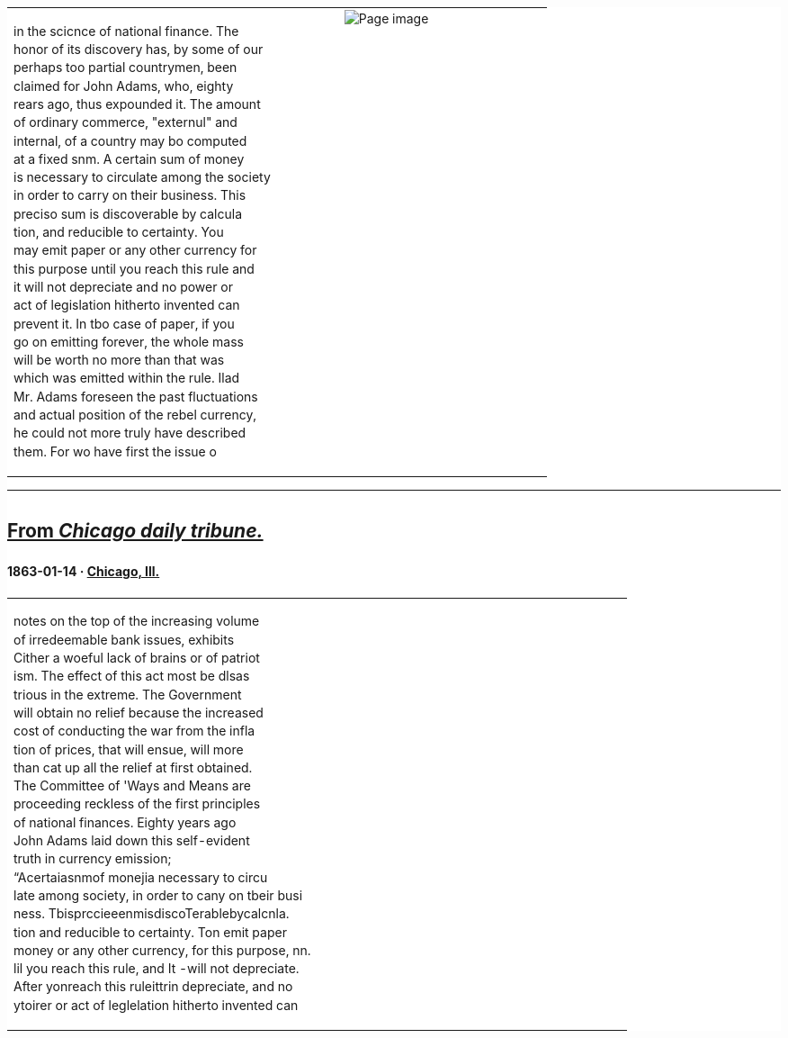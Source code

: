 <table style="width: 100%;"><tr><td style="width: 50%">

  
in the scicnce of national finance. The  
honor of its discovery has, by some of our  
perhaps too partial countrymen, been  
claimed for John Adams, who, eighty  
rears ago, thus expounded it. The amount  
of ordinary commerce, &quot;externul&quot; and  
internal, of a country may bo computed  
at a fixed snm. A certain sum of money  
is necessary to circulate among the society  
in order to carry on their business. This  
preciso sum is discoverable by calcula­  
tion, and reducible to certainty. You  
may emit paper or any other currency for  
this purpose until you reach this rule and  
it will not depreciate and no power or  
act of legislation hitherto invented can  
prevent it. In tbo case of paper, if you  
go on emitting forever, the whole mass  
will be worth no more than that was  
which was emitted within the rule. Ilad  
Mr. Adams foreseen the past fluctuations  
and actual position of the rebel currency,  
he could not more truly have described  
them. For wo have first the issue o
</td><td style="width: 50%; max-height: 75%; margin: auto; display: block;">
<img alt="Page image" src="https://tile.loc.gov/image-services/iiif/service:ndnp:wvu:batch_wvu_austria_ver01:data:sn84026845:00202190704:1862100101:0309/pct:29.899497487437184,68.70813397129187,14.271356783919598,13.16188197767145/!600,600/0/default.jpg"/>
</td>
</tr></table>

---

## [From _Chicago daily tribune._](https://www.loc.gov/resource/sn84031490/1863-01-14/ed-1/?sp=2)

#### 1863-01-14 &middot; [Chicago, Ill.](http://dbpedia.org/resource/Chicago)

<table style="width: 100%;"><tr><td style="width: 50%">

  
notes on the top of the increasing volume  
of irredeemable bank issues, exhibits  
Cither a woeful lack of brains or of patriot­  
ism. The effect of this act most be dlsas­  
trious in the extreme. The Government  
will obtain no relief because the increased  
cost of conducting the war from the infla­  
tion of prices, that will ensue, will more  
than cat up all the relief at first obtained.  
The Committee of &#x27;Ways and Means are  
proceeding reckless of the first principles  
of national finances. Eighty years ago  
John Adams laid down this self-evident  
truth in currency emission;  
“Acertaiasnmof monejia necessary to circu­  
late among society, in order to cany on tbeir busi­  
ness. TbisprccieeenmisdiscoTerablebycalcnla.  
tion and reducible to certainty. Ton emit paper  
money or any other currency, for this purpose, nn.  
lil you reach this rule, and It -will not depreciate.  
After yonreach this ruleittrin depreciate, and no  
ytoirer or act of leglelation hitherto invented can  